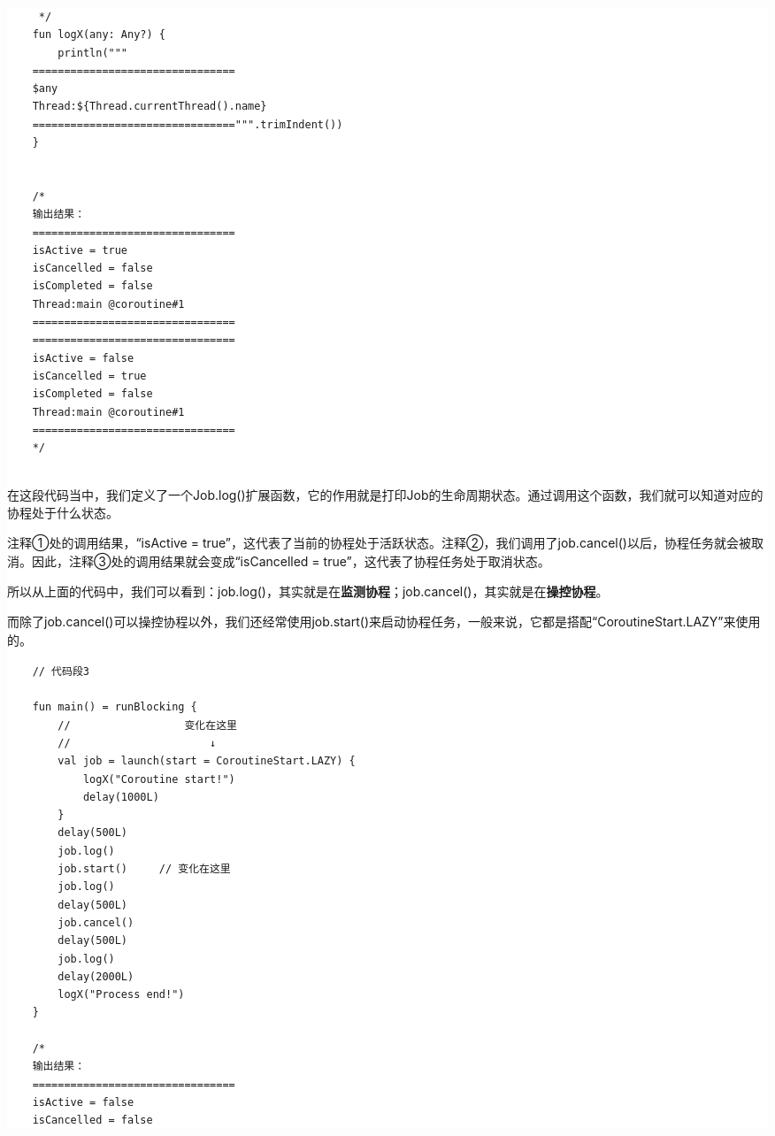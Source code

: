 ```
     */
    fun logX(any: Any?) {
        println("""
    ================================
    $any
    Thread:${Thread.currentThread().name}
    ================================""".trimIndent())
    }
    
    
    /*
    输出结果：
    ================================
    isActive = true
    isCancelled = false
    isCompleted = false
    Thread:main @coroutine#1
    ================================
    ================================
    isActive = false
    isCancelled = true
    isCompleted = false
    Thread:main @coroutine#1
    ================================
    */
    

```

在这段代码当中，我们定义了一个Job.log\(\)扩展函数，它的作用就是打印Job的生命周期状态。通过调用这个函数，我们就可以知道对应的协程处于什么状态。

注释①处的调用结果，“isActive = true”，这代表了当前的协程处于活跃状态。注释②，我们调用了job.cancel\(\)以后，协程任务就会被取消。因此，注释③处的调用结果就会变成“isCancelled = true”，这代表了协程任务处于取消状态。

所以从上面的代码中，我们可以看到：job.log\(\)，其实就是在**监测协程**；job.cancel\(\)，其实就是在**操控协程**。

而除了job.cancel\(\)可以操控协程以外，我们还经常使用job.start\(\)来启动协程任务，一般来说，它都是搭配“CoroutineStart.LAZY”来使用的。

```
    // 代码段3
    
    fun main() = runBlocking {
        //                  变化在这里
        //                      ↓
        val job = launch(start = CoroutineStart.LAZY) {
            logX("Coroutine start!")
            delay(1000L)
        }
        delay(500L)     
        job.log()       
        job.start()     // 变化在这里
        job.log()
        delay(500L)
        job.cancel()
        delay(500L)
        job.log()
        delay(2000L)
        logX("Process end!")
    }
    
    /*
    输出结果：
    ================================
    isActive = false
    isCancelled = false
```